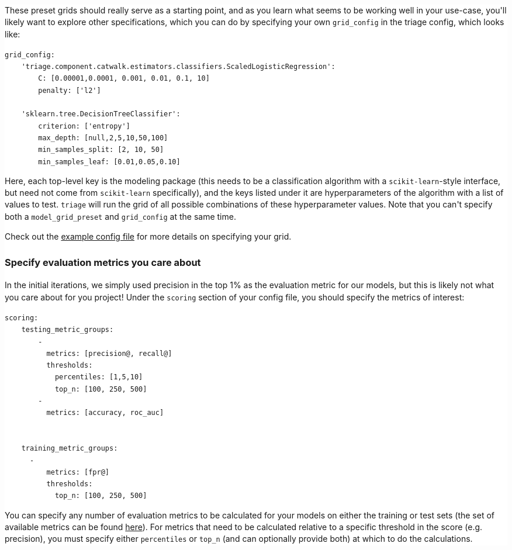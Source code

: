 These preset grids should really serve as a starting point, and as you learn what seems to be working well in your use-case, you'll likely want to explore other specifications, which you can do by specifying your own `grid_config` in the triage config, which looks like:

```
grid_config:
    'triage.component.catwalk.estimators.classifiers.ScaledLogisticRegression':
        C: [0.00001,0.0001, 0.001, 0.01, 0.1, 10]
        penalty: ['l2']

    'sklearn.tree.DecisionTreeClassifier':
        criterion: ['entropy']
        max_depth: [null,2,5,10,50,100]
        min_samples_split: [2, 10, 50]
        min_samples_leaf: [0.01,0.05,0.10]
```

Here, each top-level key is the modeling package (this needs to be a classification algorithm with a `scikit-learn`-style interface, but need not come from `scikit-learn` specifically), and the keys listed under it are hyperparameters of the algorithm with a list of values to test. `triage` will run the grid of all possible combinations of these hyperparameter values. Note that you can't specify both a `model_grid_preset` and `grid_config` at the same time.

Check out the [example config file](https://github.com/dssg/triage/blob/master/example/config/experiment.yaml) for more details on specifying your grid.

### Specify evaluation metrics you care about

In the initial iterations, we simply used precision in the top 1% as the evaluation metric for our models, but this is likely not what you care about for you project! Under the `scoring` section of your config file, you should specify the metrics of interest:

```
scoring:
    testing_metric_groups:
        -
          metrics: [precision@, recall@]
          thresholds:
            percentiles: [1,5,10]
            top_n: [100, 250, 500]
        -
          metrics: [accuracy, roc_auc]


    training_metric_groups:
      -
          metrics: [fpr@]
          thresholds:
            top_n: [100, 250, 500]
```

You can specify any number of evaluation metrics to be calculated for your models on either the training or test sets (the set of available metrics can be found [here](https://github.com/dssg/triage/blob/master/src/triage/component/catwalk/evaluation.py#L161)). For metrics that need to be calculated relative to a specific threshold in the score (e.g. precision), you must specify either `percentiles` or `top_n` (and can optionally provide both) at which to do the calculations.
